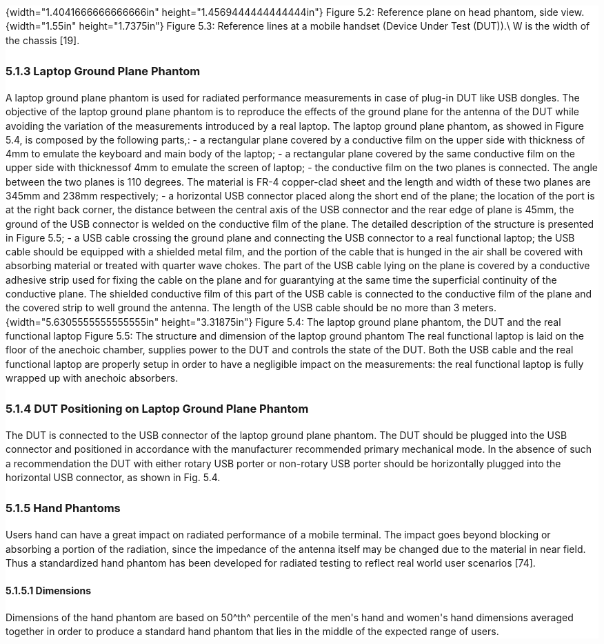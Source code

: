 {width="1.4041666666666666in" height="1.4569444444444444in"}
Figure 5.2: Reference plane on head phantom, side view.
{width="1.55in" height="1.7375in"}
Figure 5.3: Reference lines at a mobile handset (Device Under Test (DUT)).\ W
is the width of the chassis [19].
### 5.1.3 Laptop Ground Plane Phantom
A laptop ground plane phantom is used for radiated performance measurements in
case of plug-in DUT like USB dongles. The objective of the laptop ground plane
phantom is to reproduce the effects of the ground plane for the antenna of the
DUT while avoiding the variation of the measurements introduced by a real
laptop.
The laptop ground plane phantom, as showed in Figure 5.4, is composed by the
following parts,:
\- a rectangular plane covered by a conductive film on the upper side with
thickness of 4mm to emulate the keyboard and main body of the laptop;
\- a rectangular plane covered by the same conductive film on the upper side
with thicknessof 4mm to emulate the screen of laptop;
\- the conductive film on the two planes is connected. The angle between the
two planes is 110 degrees. The material is FR-4 copper-clad sheet and the
length and width of these two planes are 345mm and 238mm respectively;
\- a horizontal USB connector placed along the short end of the plane; the
location of the port is at the right back corner, the distance between the
central axis of the USB connector and the rear edge of plane is 45mm, the
ground of the USB connector is welded on the conductive film of the plane. The
detailed description of the structure is presented in Figure 5.5;
\- a USB cable crossing the ground plane and connecting the USB connector to a
real functional laptop; the USB cable should be equipped with a shielded metal
film, and the portion of the cable that is hunged in the air shall be covered
with absorbing material or treated with quarter wave chokes. The part of the
USB cable lying on the plane is covered by a conductive adhesive strip used
for fixing the cable on the plane and for guarantying at the same time the
superficial continuity of the conductive plane. The shielded conductive film
of this part of the USB cable is connected to the conductive film of the plane
and the covered strip to well ground the antenna. The length of the USB cable
should be no more than 3 meters.
{width="5.6305555555555555in" height="3.31875in"}
Figure 5.4: The laptop ground plane phantom, the DUT and the real functional
laptop
Figure 5.5: The structure and dimension of the laptop ground phantom
The real functional laptop is laid on the floor of the anechoic chamber,
supplies power to the DUT and controls the state of the DUT. Both the USB
cable and the real functional laptop are properly setup in order to have a
negligible impact on the measurements: the real functional laptop is fully
wrapped up with anechoic absorbers.
### 5.1.4 DUT Positioning on Laptop Ground Plane Phantom
The DUT is connected to the USB connector of the laptop ground plane phantom.
The DUT should be plugged into the USB connector and positioned in accordance
with the manufacturer recommended primary mechanical mode. In the absence of
such a recommendation the DUT with either rotary USB porter or non-rotary USB
porter should be horizontally plugged into the horizontal USB connector, as
shown in Fig. 5.4.
### 5.1.5 Hand Phantoms
Users hand can have a great impact on radiated performance of a mobile
terminal. The impact goes beyond blocking or absorbing a portion of the
radiation, since the impedance of the antenna itself may be changed due to the
material in near field. Thus a standardized hand phantom has been developed
for radiated testing to reflect real world user scenarios [74].
#### 5.1.5.1 Dimensions
Dimensions of the hand phantom are based on 50^th^ percentile of the men's
hand and women's hand dimensions averaged together in order to produce a
standard hand phantom that lies in the middle of the expected range of users.